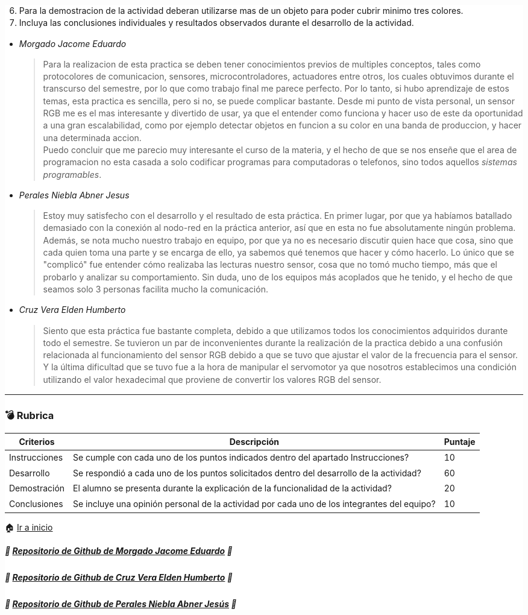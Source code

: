 6. Para la demostracion de la actividad deberan utilizarse mas de un objeto para poder cubrir minimo tres colores.
7. Incluya las conclusiones individuales y resultados observados durante el desarrollo de la actividad.

- *Morgado Jacome Eduardo*
  > Para la realizacion de esta practica se deben tener conocimientos previos de multiples conceptos, tales como protocolores de comunicacion, sensores, microcontroladores, actuadores entre otros, los cuales obtuvimos durante el transcurso del semestre, por lo que como trabajo final me parece perfecto. Por lo tanto, si hubo aprendizaje de estos temas, esta practica es sencilla, pero si no, se puede complicar bastante. Desde mi punto de vista personal, un sensor RGB me es el mas interesante y divertido de usar, ya que el entender como funciona y hacer uso de este da oportunidad a una gran escalabilidad, como por ejemplo detectar objetos en funcion a su color en una banda de produccion, y hacer una determinada accion. <br> Puedo concluir que me parecio muy interesante el curso de la materia, y el hecho de que se nos enseñe que el area de programacion no esta casada a solo codificar programas para computadoras o telefonos, sino todos aquellos *sistemas programables*.

- *Perales Niebla Abner Jesus*
  > Estoy muy satisfecho con el desarrollo y el resultado de esta práctica. En primer lugar, por que ya habíamos batallado demasiado con la conexión al nodo-red en la práctica anterior, así que en esta no fue absolutamente ningún problema. Además, se nota mucho nuestro trabajo en equipo, por que ya no es necesario discutir quien hace que cosa, sino que cada quien toma una parte y se encarga de ello, ya sabemos qué tenemos que hacer y cómo hacerlo. Lo único que se "complicó" fue entender cómo realizaba las lecturas nuestro sensor, cosa que no tomó mucho tiempo, más que el probarlo y analizar su comportamiento. Sin duda, uno de los equipos más acoplados que he tenido, y el hecho de que seamos solo 3 personas facilita mucho la comunicación.

- *Cruz Vera Elden Humberto*
  > Siento que esta práctica fue bastante completa, debido a que utilizamos todos los conocimientos adquiridos durante todo el semestre. Se tuvieron un par de inconvenientes durante la realización de la practica debido a una confusión relacionada al funcionamiento del sensor RGB debido a que se tuvo que ajustar el valor de la frecuencia para el sensor. Y la última dificultad que se tuvo fue a la hora de manipular el servomotor ya que nosotros establecimos una condición utilizando el valor hexadecimal que proviene de convertir los valores RGB del sensor.

___

### :bomb: Rubrica

| Criterios     | Descripción                                                                                  | Puntaje |
| ------------- | -------------------------------------------------------------------------------------------- | ------- |
| Instrucciones | Se cumple con cada uno de los puntos indicados dentro del apartado Instrucciones?            | 10      |
| Desarrollo    | Se respondió a cada uno de los puntos solicitados dentro del desarrollo de la actividad?     | 60      |
| Demostración  | El alumno se presenta durante la explicación de la funcionalidad de la actividad?            | 20      |
| Conclusiones  | Se incluye una opinión personal de la actividad  por cada uno de los integrantes del equipo? | 10      |

:house: [Ir a inicio](../readme.md)

##### :open_file_folder: [Repositorio de Github de Morgado Jacome Eduardo](https://github.com/EduardoMJ99/SistemasProgramables_2020-2.git) :open_file_folder:
##### :open_file_folder: [Repositorio de Github de Cruz Vera Elden Humberto](https://github.com/CruzVeraEldenHumberto/Sistemas-Programables) :open_file_folder:
##### :open_file_folder: [Repositorio de Github de Perales Niebla Abner Jesús](https://github.com/AbnerPerales19/SistemasProgramables_AbnerPerales.git) :open_file_folder: